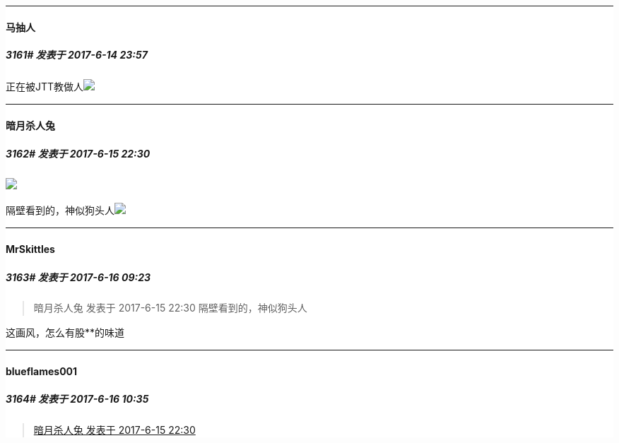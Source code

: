 





*****

####  马抽人  
##### 3161#       发表于 2017-6-14 23:57




正在被JTT教做人<img src="https://static.saraba1st.com/image/smiley/face2017/066.png" referrerpolicy="no-referrer">







*****

####  暗月杀人兔  
##### 3162#       发表于 2017-6-15 22:30



<img src="http://img.saraba1st.com/forum/201706/15/203610xjigfjnpn5ammaag.jpg" referrerpolicy="no-referrer">


隔壁看到的，神似狗头人<img src="https://static.saraba1st.com/image/smiley/face2017/068.png" referrerpolicy="no-referrer">







*****

####  MrSkittles  
##### 3163#       发表于 2017-6-16 09:23



<blockquote>暗月杀人兔 发表于 2017-6-15 22:30
隔壁看到的，神似狗头人</blockquote>
这画风，怎么有股**的味道







*****

####  blueflames001  
##### 3164#       发表于 2017-6-16 10:35



<blockquote><a href="httphttps://bbs.saraba1st.com/2b/forum.php?mod=redirect&amp;goto=findpost&amp;pid=36279694&amp;ptid=1232472" target="_blank">暗月杀人兔 发表于 2017-6-15 22:30</a>
